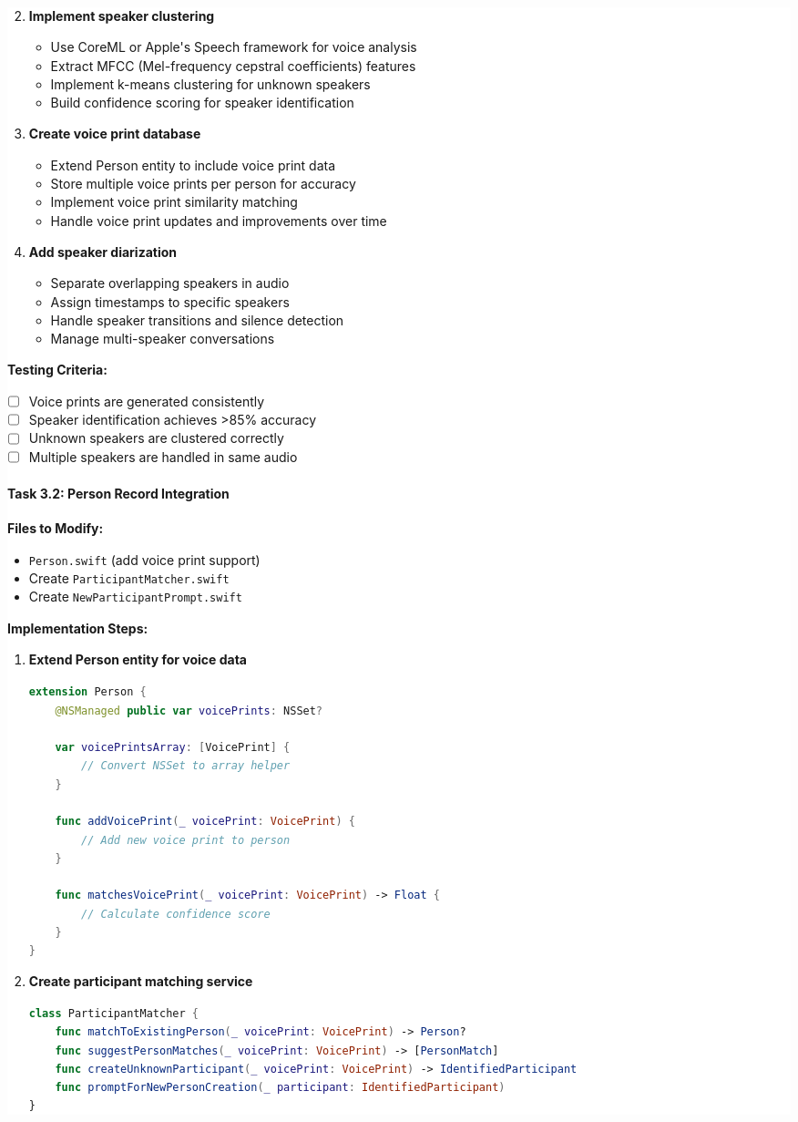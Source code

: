 2. **Implement speaker clustering**
   - Use CoreML or Apple's Speech framework for voice analysis
   - Extract MFCC (Mel-frequency cepstral coefficients) features
   - Implement k-means clustering for unknown speakers
   - Build confidence scoring for speaker identification

3. **Create voice print database**
   - Extend Person entity to include voice print data
   - Store multiple voice prints per person for accuracy
   - Implement voice print similarity matching
   - Handle voice print updates and improvements over time

4. **Add speaker diarization**
   - Separate overlapping speakers in audio
   - Assign timestamps to specific speakers
   - Handle speaker transitions and silence detection
   - Manage multi-speaker conversations

**Testing Criteria:**
- [ ] Voice prints are generated consistently
- [ ] Speaker identification achieves >85% accuracy
- [ ] Unknown speakers are clustered correctly
- [ ] Multiple speakers are handled in same audio

#### **Task 3.2: Person Record Integration**
**Files to Modify:**
- `Person.swift` (add voice print support)
- Create `ParticipantMatcher.swift`
- Create `NewParticipantPrompt.swift`

**Implementation Steps:**
1. **Extend Person entity for voice data**
   ```swift
   extension Person {
       @NSManaged public var voicePrints: NSSet?
       
       var voicePrintsArray: [VoicePrint] {
           // Convert NSSet to array helper
       }
       
       func addVoicePrint(_ voicePrint: VoicePrint) {
           // Add new voice print to person
       }
       
       func matchesVoicePrint(_ voicePrint: VoicePrint) -> Float {
           // Calculate confidence score
       }
   }
   ```

2. **Create participant matching service**
   ```swift
   class ParticipantMatcher {
       func matchToExistingPerson(_ voicePrint: VoicePrint) -> Person?
       func suggestPersonMatches(_ voicePrint: VoicePrint) -> [PersonMatch]
       func createUnknownParticipant(_ voicePrint: VoicePrint) -> IdentifiedParticipant
       func promptForNewPersonCreation(_ participant: IdentifiedParticipant)
   }
   ```
